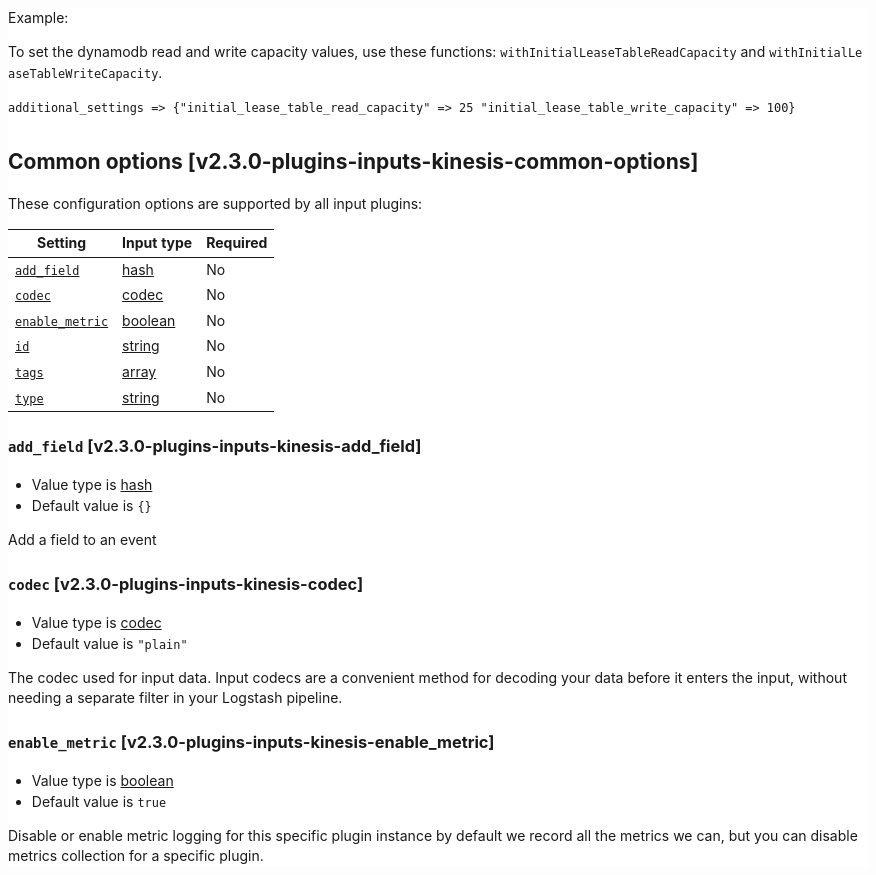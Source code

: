 Example:

To set the dynamodb read and write capacity values, use these functions: `withInitialLeaseTableReadCapacity` and `withInitialLeaseTableWriteCapacity`.

```text
additional_settings => {"initial_lease_table_read_capacity" => 25 "initial_lease_table_write_capacity" => 100}
```



## Common options [v2.3.0-plugins-inputs-kinesis-common-options]

These configuration options are supported by all input plugins:

| Setting | Input type | Required |
| --- | --- | --- |
| [`add_field`](v2-3-0-plugins-inputs-kinesis.md#v2.3.0-plugins-inputs-kinesis-add_field) | [hash](logstash://reference/configuration-file-structure.md#hash) | No |
| [`codec`](v2-3-0-plugins-inputs-kinesis.md#v2.3.0-plugins-inputs-kinesis-codec) | [codec](logstash://reference/configuration-file-structure.md#codec) | No |
| [`enable_metric`](v2-3-0-plugins-inputs-kinesis.md#v2.3.0-plugins-inputs-kinesis-enable_metric) | [boolean](logstash://reference/configuration-file-structure.md#boolean) | No |
| [`id`](v2-3-0-plugins-inputs-kinesis.md#v2.3.0-plugins-inputs-kinesis-id) | [string](logstash://reference/configuration-file-structure.md#string) | No |
| [`tags`](v2-3-0-plugins-inputs-kinesis.md#v2.3.0-plugins-inputs-kinesis-tags) | [array](logstash://reference/configuration-file-structure.md#array) | No |
| [`type`](v2-3-0-plugins-inputs-kinesis.md#v2.3.0-plugins-inputs-kinesis-type) | [string](logstash://reference/configuration-file-structure.md#string) | No |

### `add_field` [v2.3.0-plugins-inputs-kinesis-add_field]

* Value type is [hash](logstash://reference/configuration-file-structure.md#hash)
* Default value is `{}`

Add a field to an event


### `codec` [v2.3.0-plugins-inputs-kinesis-codec]

* Value type is [codec](logstash://reference/configuration-file-structure.md#codec)
* Default value is `"plain"`

The codec used for input data. Input codecs are a convenient method for decoding your data before it enters the input, without needing a separate filter in your Logstash pipeline.


### `enable_metric` [v2.3.0-plugins-inputs-kinesis-enable_metric]

* Value type is [boolean](logstash://reference/configuration-file-structure.md#boolean)
* Default value is `true`

Disable or enable metric logging for this specific plugin instance by default we record all the metrics we can, but you can disable metrics collection for a specific plugin.

